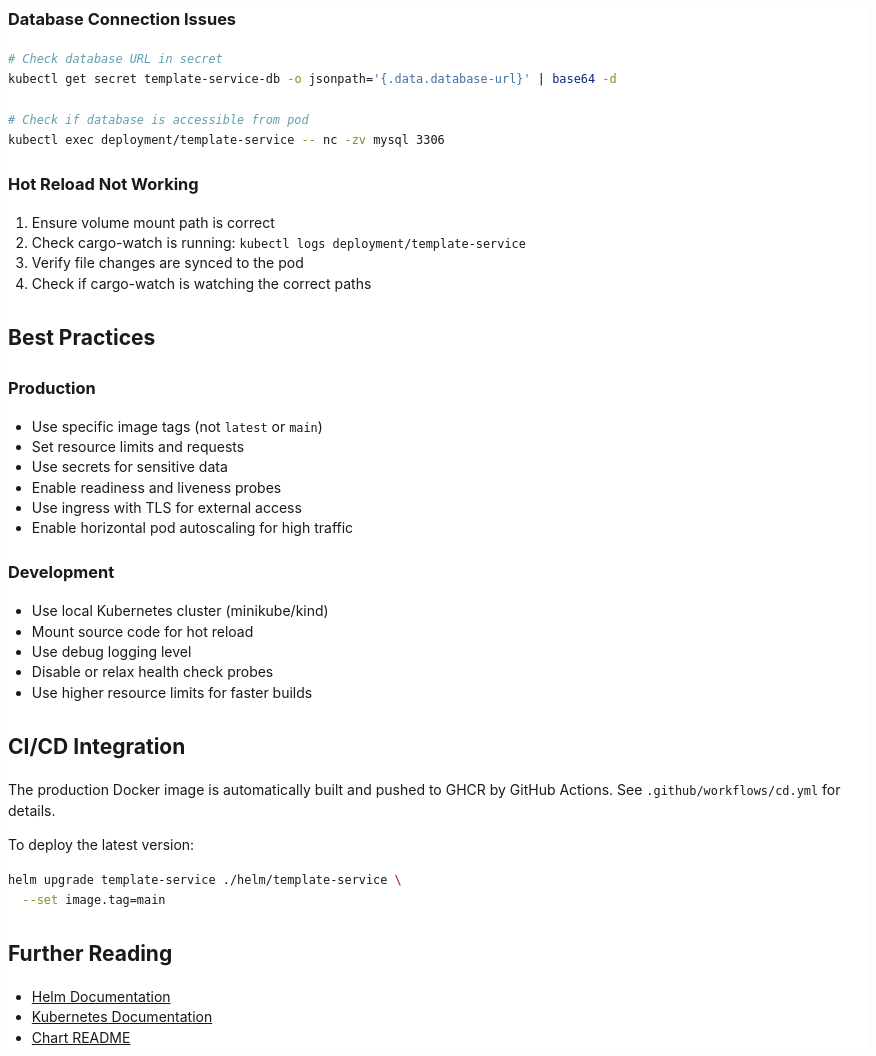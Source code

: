 ### Database Connection Issues
```bash
# Check database URL in secret
kubectl get secret template-service-db -o jsonpath='{.data.database-url}' | base64 -d

# Check if database is accessible from pod
kubectl exec deployment/template-service -- nc -zv mysql 3306
```

### Hot Reload Not Working
1. Ensure volume mount path is correct
2. Check cargo-watch is running: `kubectl logs deployment/template-service`
3. Verify file changes are synced to the pod
4. Check if cargo-watch is watching the correct paths

## Best Practices

### Production
- Use specific image tags (not `latest` or `main`)
- Set resource limits and requests
- Use secrets for sensitive data
- Enable readiness and liveness probes
- Use ingress with TLS for external access
- Enable horizontal pod autoscaling for high traffic

### Development
- Use local Kubernetes cluster (minikube/kind)
- Mount source code for hot reload
- Use debug logging level
- Disable or relax health check probes
- Use higher resource limits for faster builds

## CI/CD Integration

The production Docker image is automatically built and pushed to GHCR by GitHub Actions. See `.github/workflows/cd.yml` for details.

To deploy the latest version:
```bash
helm upgrade template-service ./helm/template-service \
  --set image.tag=main
```

## Further Reading

- [Helm Documentation](https://helm.sh/docs/)
- [Kubernetes Documentation](https://kubernetes.io/docs/)
- [Chart README](./helm/template-service/README.md)
